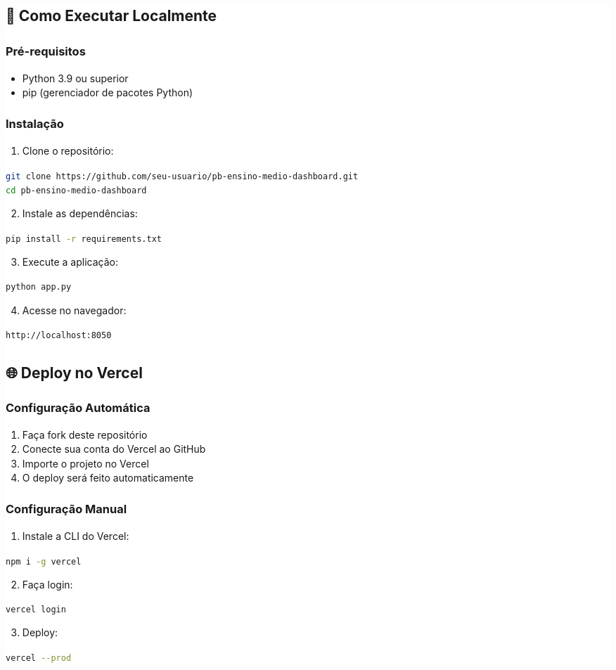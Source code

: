 ## 🚀 Como Executar Localmente

### Pré-requisitos
- Python 3.9 ou superior
- pip (gerenciador de pacotes Python)

### Instalação

1. Clone o repositório:
```bash
git clone https://github.com/seu-usuario/pb-ensino-medio-dashboard.git
cd pb-ensino-medio-dashboard
```

2. Instale as dependências:
```bash
pip install -r requirements.txt
```

3. Execute a aplicação:
```bash
python app.py
```

4. Acesse no navegador:
```
http://localhost:8050
```

## 🌐 Deploy no Vercel

### Configuração Automática

1. Faça fork deste repositório
2. Conecte sua conta do Vercel ao GitHub
3. Importe o projeto no Vercel
4. O deploy será feito automaticamente

### Configuração Manual

1. Instale a CLI do Vercel:
```bash
npm i -g vercel
```

2. Faça login:
```bash
vercel login
```

3. Deploy:
```bash
vercel --prod
```
